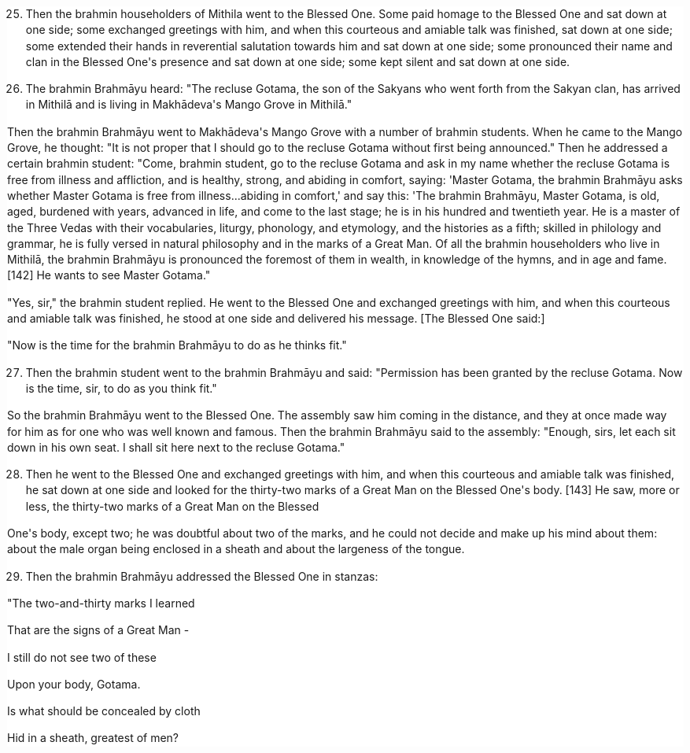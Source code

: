 25. Then the brahmin householders of Mithila went to the Blessed One. Some paid homage to the Blessed One and sat down at one side; some exchanged greetings with him, and when this courteous and amiable talk was finished, sat down at one side; some extended their hands in reverential salutation towards him and sat down at one side; some pronounced their name and clan in the Blessed One's presence and sat down at one side; some kept silent and sat down at one side.

26. The brahmin Brahmāyu heard: "The recluse Gotama, the son of the Sakyans who went forth from the Sakyan clan, has arrived in Mithilā and is living in Makhādeva's Mango Grove in Mithilā."

Then the brahmin Brahmāyu went to Makhādeva's Mango Grove with a number of brahmin students. When he came to the Mango Grove, he thought: "It is not proper that I should go to the recluse Gotama without first being announced." Then he addressed a certain brahmin student: "Come, brahmin student, go to the recluse Gotama and ask in my name whether the recluse Gotama is free from illness and affliction, and is healthy, strong, and abiding in comfort, saying: 'Master Gotama, the brahmin Brahmāyu asks whether Master Gotama is free from illness...abiding in comfort,' and say this: 'The brahmin Brahmāyu, Master Gotama, is old, aged, burdened with years, advanced in life, and come to the last stage; he is in his hundred and twentieth year. He is a master of the Three Vedas with their vocabularies, liturgy, phonology, and etymology, and the histories as a fifth; skilled in philology and grammar, he is fully versed in natural philosophy and in the marks of a Great Man. Of all the brahmin householders who live in Mithilā, the brahmin Brahmāyu is pronounced the foremost of them in wealth, in knowledge of the hymns, and in age and fame. [142] He wants to see Master Gotama."

"Yes, sir," the brahmin student replied. He went to the Blessed One and exchanged greetings with him, and when this courteous and amiable talk was finished, he stood at one side and delivered his message. [The Blessed One said:]

"Now is the time for the brahmin Brahmāyu to do as he thinks fit."

27. Then the brahmin student went to the brahmin Brahmāyu and said: "Permission has been granted by the recluse Gotama. Now is the time, sir, to do as you think fit."

So the brahmin Brahmāyu went to the Blessed One. The assembly saw him coming in the distance, and they at once made way for him as for one who was well known and famous. Then the brahmin Brahmāyu said to the assembly: "Enough, sirs, let each sit down in his own seat. I shall sit here next to the recluse Gotama."

28. Then he went to the Blessed One and exchanged greetings with him, and when this courteous and amiable talk was finished, he sat down at one side and looked for the thirty-two marks of a Great Man on the Blessed One's body. [143] He saw, more or less, the thirty-two marks of a Great Man on the Blessed

One's body, except two; he was doubtful about two of the marks, and he could not decide and make up his mind about them: about the male organ being enclosed in a sheath and about the largeness of the tongue.

29. Then the brahmin Brahmāyu addressed the Blessed One in stanzas:

"The two-and-thirty marks I learned

That are the signs of a Great Man -

I still do not see two of these

Upon your body, Gotama.

Is what should be concealed by cloth

Hid in a sheath, greatest of men?
